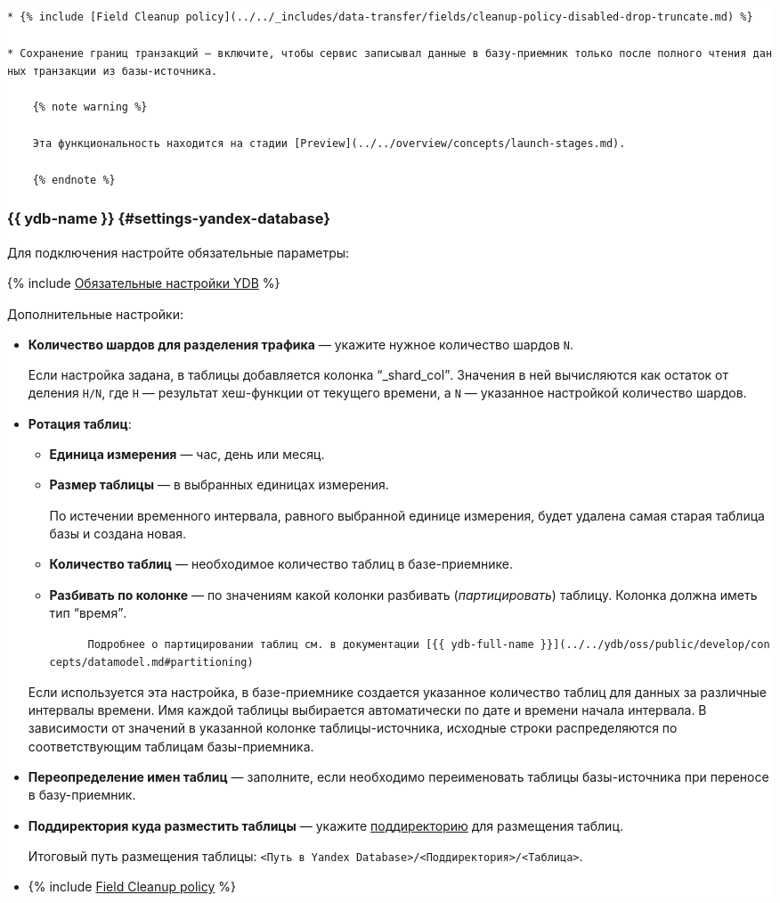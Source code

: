     * {% include [Field Cleanup policy](../../_includes/data-transfer/fields/cleanup-policy-disabled-drop-truncate.md) %}

    * Сохранение границ транзакций — включите, чтобы сервис записывал данные в базу-приемник только после полного чтения данных транзакции из базы-источника.

        {% note warning %}

        Эта функциональность находится на стадии [Preview](../../overview/concepts/launch-stages.md).

        {% endnote %}

### {{ ydb-name }} {#settings-yandex-database}

Для подключения настройте обязательные параметры:

{% include [Обязательные настройки YDB](../../_includes/data-transfer/necessary-settings/ydb.md) %}

Дополнительные настройки:

* **Количество шардов для разделения трафика** — укажите нужное количество шардов `N`.

    Если настройка задана, в таблицы добавляется колонка <q>_shard_col</q>. Значения в ней вычисляются как остаток от деления `H/N`, где `H` — результат хеш-функции от текущего времени, а `N` — указанное настройкой количество шардов.

* **Ротация таблиц**:

    * **Единица измерения** — час, день или месяц.
    * **Размер таблицы** — в выбранных единицах измерения.

        По истечении временного интервала, равного выбранной единице измерения, будет удалена самая старая таблица базы и создана новая.

    * **Количество таблиц** — необходимое количество таблиц в базе-приемнике.
    * **Разбивать по колонке** — по значениям какой колонки разбивать (_партицировать_) таблицу. Колонка должна иметь тип <q>время</q>.

                Подробнее о партицировании таблиц см. в документации [{{ ydb-full-name }}](../../ydb/oss/public/develop/concepts/datamodel.md#partitioning)

    Если используется эта настройка, в базе-приемнике создается указанное количество таблиц для данных за различные интервалы времени. Имя каждой таблицы выбирается автоматически по дате и времени начала интервала. В зависимости от значений в указанной колонке таблицы-источника, исходные строки распределяются по соответствующим таблицам базы-приемника.

* **Переопределение имен таблиц** — заполните, если необходимо переименовать таблицы базы-источника при переносе в базу-приемник.
* **Поддиректория куда разместить таблицы** — укажите [поддиректорию](../../ydb/concepts/databases.md#directory) для размещения таблиц.

    Итоговый путь размещения таблицы: `<Путь в Yandex Database>/<Поддиректория>/<Таблица>`.

* {% include [Field Cleanup policy](../../_includes/data-transfer/fields/cleanup-policy-disabled-drop.md) %}
